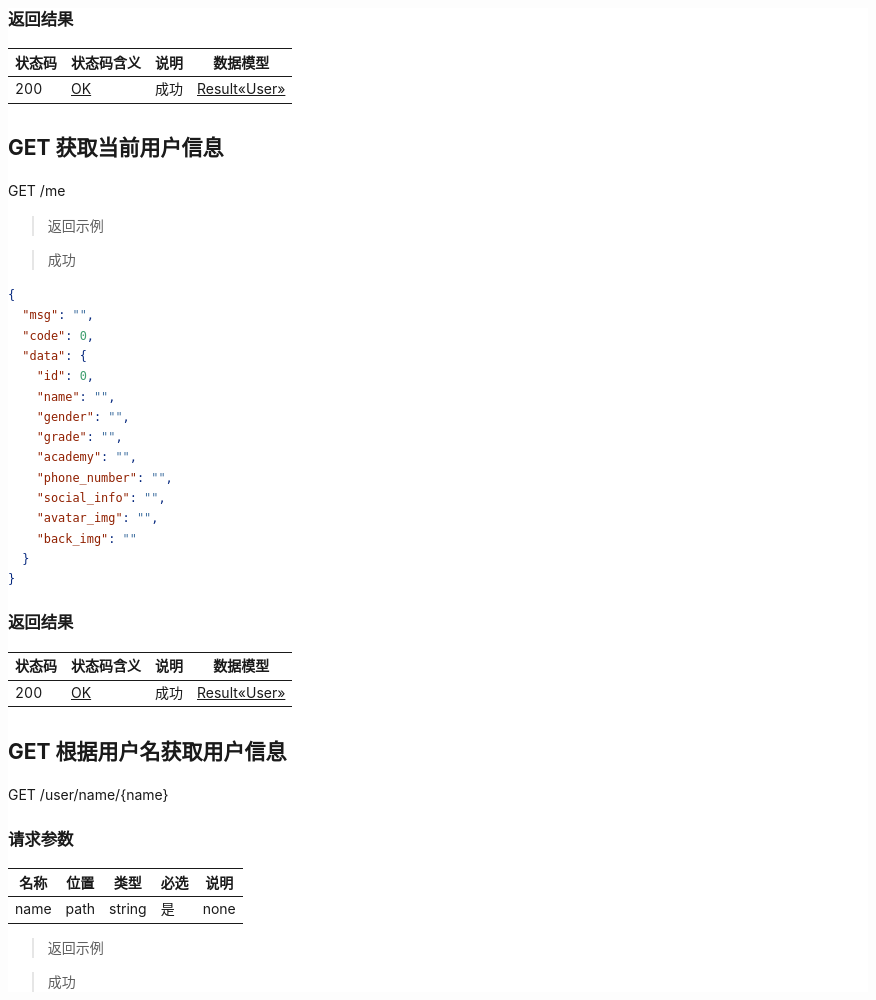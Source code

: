 ### 返回结果

|状态码|状态码含义|说明|数据模型|
|---|---|---|---|
|200|[OK](https://tools.ietf.org/html/rfc7231#section-6.3.1)|成功|[Result«User»](#schemaresult«user»)|

## GET 获取当前用户信息

GET /me

> 返回示例

> 成功

```json
{
  "msg": "",
  "code": 0,
  "data": {
    "id": 0,
    "name": "",
    "gender": "",
    "grade": "",
    "academy": "",
    "phone_number": "",
    "social_info": "",
    "avatar_img": "",
    "back_img": ""
  }
}
```

### 返回结果

|状态码|状态码含义|说明|数据模型|
|---|---|---|---|
|200|[OK](https://tools.ietf.org/html/rfc7231#section-6.3.1)|成功|[Result«User»](#schemaresult«user»)|

## GET 根据用户名获取用户信息

GET /user/name/{name}

### 请求参数

|名称|位置|类型|必选|说明|
|---|---|---|---|---|
|name|path|string| 是 |none|

> 返回示例

> 成功
